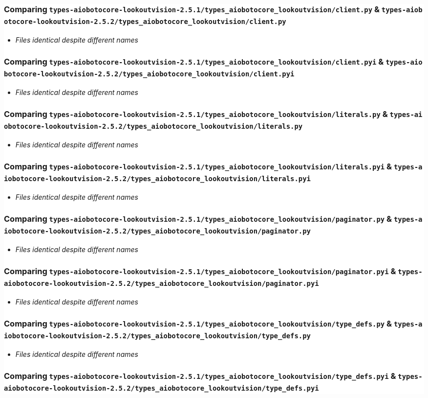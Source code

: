 ### Comparing `types-aiobotocore-lookoutvision-2.5.1/types_aiobotocore_lookoutvision/client.py` & `types-aiobotocore-lookoutvision-2.5.2/types_aiobotocore_lookoutvision/client.py`

 * *Files identical despite different names*

### Comparing `types-aiobotocore-lookoutvision-2.5.1/types_aiobotocore_lookoutvision/client.pyi` & `types-aiobotocore-lookoutvision-2.5.2/types_aiobotocore_lookoutvision/client.pyi`

 * *Files identical despite different names*

### Comparing `types-aiobotocore-lookoutvision-2.5.1/types_aiobotocore_lookoutvision/literals.py` & `types-aiobotocore-lookoutvision-2.5.2/types_aiobotocore_lookoutvision/literals.py`

 * *Files identical despite different names*

### Comparing `types-aiobotocore-lookoutvision-2.5.1/types_aiobotocore_lookoutvision/literals.pyi` & `types-aiobotocore-lookoutvision-2.5.2/types_aiobotocore_lookoutvision/literals.pyi`

 * *Files identical despite different names*

### Comparing `types-aiobotocore-lookoutvision-2.5.1/types_aiobotocore_lookoutvision/paginator.py` & `types-aiobotocore-lookoutvision-2.5.2/types_aiobotocore_lookoutvision/paginator.py`

 * *Files identical despite different names*

### Comparing `types-aiobotocore-lookoutvision-2.5.1/types_aiobotocore_lookoutvision/paginator.pyi` & `types-aiobotocore-lookoutvision-2.5.2/types_aiobotocore_lookoutvision/paginator.pyi`

 * *Files identical despite different names*

### Comparing `types-aiobotocore-lookoutvision-2.5.1/types_aiobotocore_lookoutvision/type_defs.py` & `types-aiobotocore-lookoutvision-2.5.2/types_aiobotocore_lookoutvision/type_defs.py`

 * *Files identical despite different names*

### Comparing `types-aiobotocore-lookoutvision-2.5.1/types_aiobotocore_lookoutvision/type_defs.pyi` & `types-aiobotocore-lookoutvision-2.5.2/types_aiobotocore_lookoutvision/type_defs.pyi`
